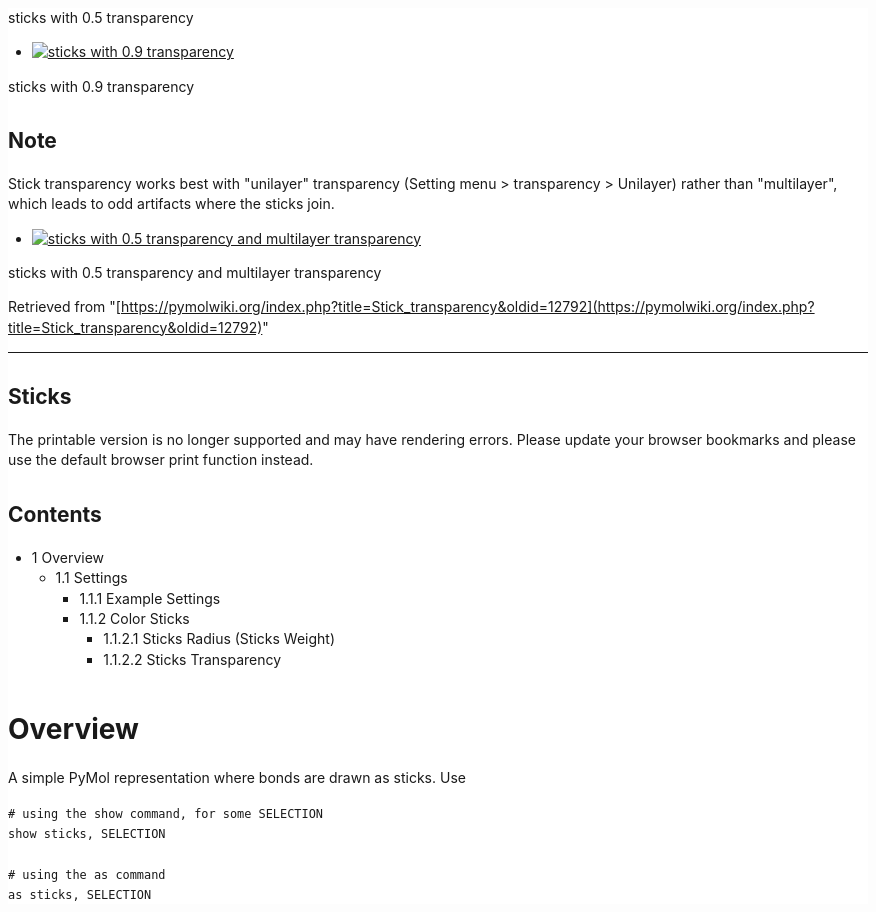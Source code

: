 sticks with 0.5 transparency 

  * [![sticks with 0.9 transparency](/images/e/e0/Stick_trans_90.png)](/index.php/File:Stick_trans_90.png "sticks with 0.9 transparency")

sticks with 0.9 transparency 




## Note

Stick transparency works best with "unilayer" transparency (Setting menu > transparency > Unilayer) rather than "multilayer", which leads to odd artifacts where the sticks join. 

  * [![sticks with 0.5 transparency and multilayer transparency](/images/a/a0/Stick_trans_50-multi.png)](/index.php/File:Stick_trans_50-multi.png "sticks with 0.5 transparency and multilayer transparency")

sticks with 0.5 transparency and multilayer transparency 




Retrieved from "[https://pymolwiki.org/index.php?title=Stick_transparency&oldid=12792](https://pymolwiki.org/index.php?title=Stick_transparency&oldid=12792)"


---

## Sticks

The printable version is no longer supported and may have rendering errors. Please update your browser bookmarks and please use the default browser print function instead.

## Contents

  * 1 Overview
    * 1.1 Settings
      * 1.1.1 Example Settings
      * 1.1.2 Color Sticks
        * 1.1.2.1 Sticks Radius (Sticks Weight)
        * 1.1.2.2 Sticks Transparency



# Overview

A simple PyMol representation where bonds are drawn as sticks. Use 
    
    
    # using the show command, for some SELECTION
    show sticks, SELECTION
    
    # using the as command
    as sticks, SELECTION
    